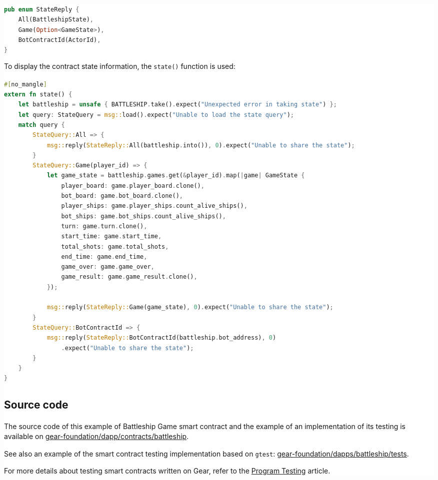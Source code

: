 ```rust title="battleship/io/src/lib.rs"
pub enum StateReply {
    All(BattleshipState),
    Game(Option<GameState>),
    BotContractId(ActorId),
}
```

To display the contract state information, the `state()` function is used:

```rust title="battleship/src/contract.rs"
#[no_mangle]
extern fn state() {
    let battleship = unsafe { BATTLESHIP.take().expect("Unexpected error in taking state") };
    let query: StateQuery = msg::load().expect("Unable to load the state query");
    match query {
        StateQuery::All => {
            msg::reply(StateReply::All(battleship.into()), 0).expect("Unable to share the state");
        }
        StateQuery::Game(player_id) => {
            let game_state = battleship.games.get(&player_id).map(|game| GameState {
                player_board: game.player_board.clone(),
                bot_board: game.bot_board.clone(),
                player_ships: game.player_ships.count_alive_ships(),
                bot_ships: game.bot_ships.count_alive_ships(),
                turn: game.turn.clone(),
                start_time: game.start_time,
                total_shots: game.total_shots,
                end_time: game.end_time,
                game_over: game.game_over,
                game_result: game.game_result.clone(),
            });

            msg::reply(StateReply::Game(game_state), 0).expect("Unable to share the state");
        }
        StateQuery::BotContractId => {
            msg::reply(StateReply::BotContractId(battleship.bot_address), 0)
                .expect("Unable to share the state");
        }
    }
}
```

## Source code

The source code of this example of Battleship Game smart contract and the example of an implementation of its testing is available on [gear-foundation/dapp/contracts/battleship](https://github.com/gear-foundation/dapps/tree/master/contracts/battleship).

See also an example of the smart contract testing implementation based on `gtest`: [gear-foundation/dapps/battleship/tests](https://github.com/gear-foundation/dapps/tree/master/contracts/battleship/tests).

For more details about testing smart contracts written on Gear, refer to the [Program Testing](/docs/developing-contracts/testing) article.

